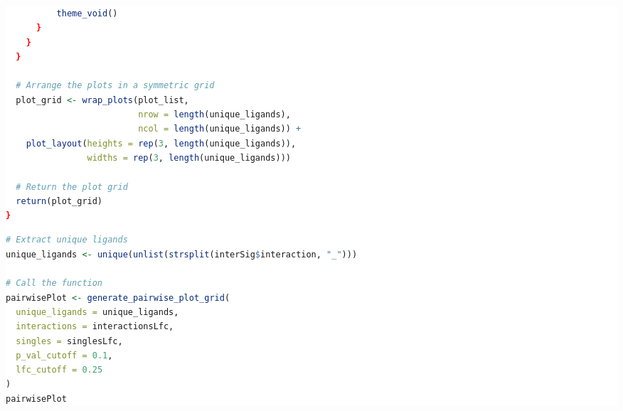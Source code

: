 ``` r
          theme_void()
      }
    }
  }
  
  # Arrange the plots in a symmetric grid
  plot_grid <- wrap_plots(plot_list,
                          nrow = length(unique_ligands),
                          ncol = length(unique_ligands)) +
    plot_layout(heights = rep(3, length(unique_ligands)),
                widths = rep(3, length(unique_ligands)))
  
  # Return the plot grid
  return(plot_grid)
}
```

``` r
# Extract unique ligands
unique_ligands <- unique(unlist(strsplit(interSig$interaction, "_")))

# Call the function
pairwisePlot <- generate_pairwise_plot_grid(
  unique_ligands = unique_ligands,
  interactions = interactionsLfc,
  singles = singlesLfc,
  p_val_cutoff = 0.1,
  lfc_cutoff = 0.25
)
pairwisePlot
```

